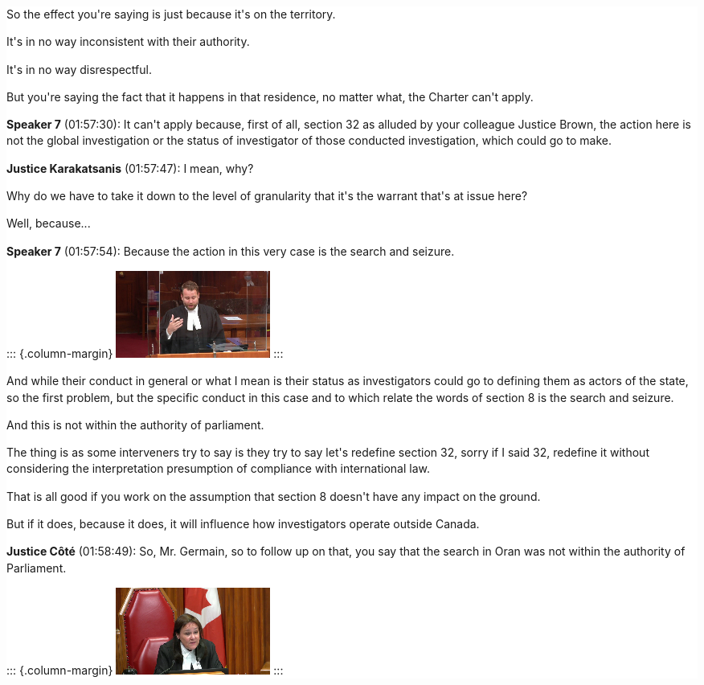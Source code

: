 So the effect you're saying is just because it's on the territory.

It's in no way inconsistent with their authority.

It's in no way disrespectful.

But you're saying the fact that it happens in that residence, no matter what, the Charter can't apply.

**Speaker 7** (01:57:30): It can't apply because, first of all, section 32 as alluded by your colleague Justice Brown, the action here is not the global investigation or the status of investigator of those conducted investigation, which could go to make.

**Justice Karakatsanis** (01:57:47): I mean, why?

Why do we have to take it down to the level of granularity that it's the warrant that's at issue here?

Well, because...

**Speaker 7** (01:57:54): Because the action in this very case is the search and seizure.

::: {.column-margin}
![](7101.png)
:::

And while their conduct in general or what I mean is their status as investigators could go to defining them as actors of the state, so the first problem, but the specific conduct in this case and to which relate the words of section 8 is the search and seizure.

And this is not within the authority of parliament.

The thing is as some interveners try to say is they try to say let's redefine section 32, sorry if I said 32, redefine it without considering the interpretation presumption of compliance with international law.

That is all good if you work on the assumption that section 8 doesn't have any impact on the ground.

But if it does, because it does, it will influence how investigators operate outside Canada.

**Justice Côté** (01:58:49): So, Mr. Germain, so to follow up on that, you say that the search in Oran was not within the authority of Parliament.

::: {.column-margin}
![](7148.png)
:::
